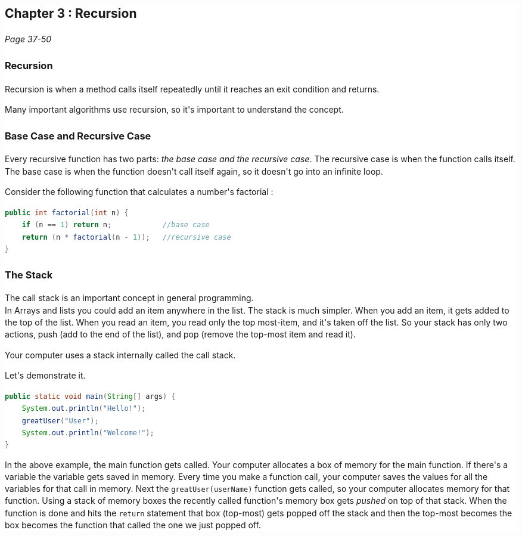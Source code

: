 
## Chapter 3 : Recursion  
*Page 37-50*

### Recursion  
Recursion is when a method calls itself repeatedly until it reaches 
an exit condition and returns.

Many important algorithms use recursion, so it's important to 
understand the concept.

### Base Case and Recursive Case
Every recursive function has two parts: *the base case and the 
recursive case*. The recursive case is when the function calls itself. 
The base case is when the function doesn't call itself again, 
so it doesn't go into an infinite loop.

Consider the following function that calculates a number's factorial : 
```java
public int factorial(int n) {
    if (n == 1) return n;            //base case
    return (n * factorial(n - 1));   //recursive case
}   
```

### The Stack  
The call stack is an important concept in
general programming.  
In Arrays and lists you could add an item anywhere in the list. 
The stack is much simpler. When you add an item, it gets added 
to the top of the list. When you read an item, you read only 
the top most-item, and it's taken off the list. So your stack 
has only two actions, push (add to the end of the list), and 
pop (remove the top-most item and read it).

Your computer uses a stack internally called the call stack.

Let's demonstrate it.
```java
public static void main(String[] args) {
    System.out.println("Hello!");
    greatUser("User");
    System.out.println("Welcome!");
}
```

In the above example, the main function gets called. Your computer 
allocates a box of memory for the main function. If there's a variable 
the variable gets saved in memory. Every time you make a function call,
your computer saves the values for all the variables for that
call in memory. Next the `greatUser(userName)` function gets called, 
so your computer allocates memory for that function. Using a stack 
of memory boxes the recently called function's memory box gets 
*pushed* on top of that stack. When the function is done and hits 
the `return` statement that box (top-most) gets popped off the stack 
and then the top-most becomes the box becomes the function that called 
the one we just popped off.
